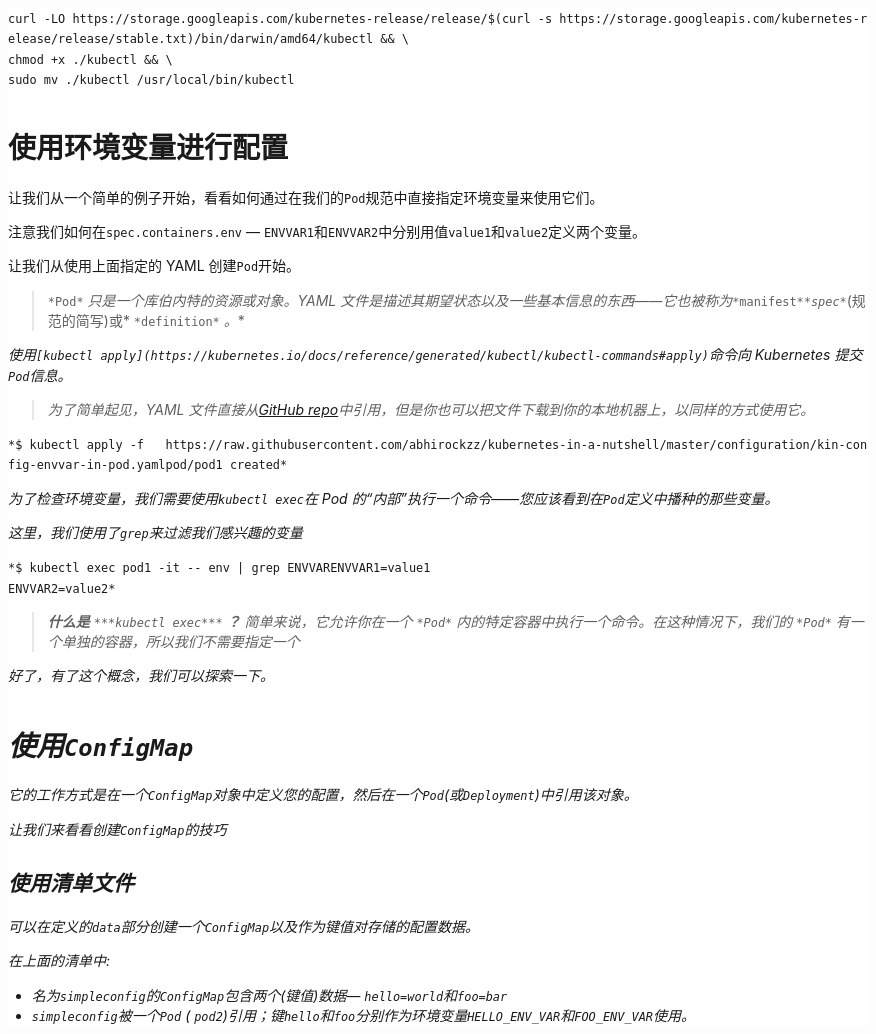 ```
curl -LO https://storage.googleapis.com/kubernetes-release/release/$(curl -s https://storage.googleapis.com/kubernetes-release/release/stable.txt)/bin/darwin/amd64/kubectl && \
chmod +x ./kubectl && \
sudo mv ./kubectl /usr/local/bin/kubectl
```

# 使用环境变量进行配置

让我们从一个简单的例子开始，看看如何通过在我们的`Pod`规范中直接指定环境变量来使用它们。

注意我们如何在`spec.containers.env` — `ENVVAR1`和`ENVVAR2`中分别用值`value1`和`value2`定义两个变量。

让我们从使用上面指定的 YAML 创建`Pod`开始。

> `*Pod*` *只是一个库伯内特的资源或对象。YAML 文件是描述其期望状态以及一些基本信息的东西——它也被称为*`*manifest*`*`*spec*`*(规范的简写)或* `*definition*` *。**

*使用`[kubectl apply](https://kubernetes.io/docs/reference/generated/kubectl/kubectl-commands#apply)`命令向 Kubernetes 提交`Pod`信息。*

> **为了简单起见，YAML 文件直接从*[*GitHub repo*](https://github.com/abhirockzz/kubernetes-in-a-nutshell)*中引用，但是你也可以把文件下载到你的本地机器上，以同样的方式使用它。**

```
*$ kubectl apply -f   https://raw.githubusercontent.com/abhirockzz/kubernetes-in-a-nutshell/master/configuration/kin-config-envvar-in-pod.yamlpod/pod1 created*
```

*为了检查环境变量，我们需要使用`kubectl exec`在 Pod 的“内部”执行一个命令——您应该看到在`Pod`定义中播种的那些变量。*

*这里，我们使用了`grep`来过滤我们感兴趣的变量*

```
*$ kubectl exec pod1 -it -- env | grep ENVVARENVVAR1=value1
ENVVAR2=value2*
```

> ****什么是*** `***kubectl exec***` ***？*** *简单来说，它允许你在一个* `*Pod*` *内的特定容器中执行一个命令。在这种情况下，我们的* `*Pod*` *有一个单独的容器，所以我们不需要指定一个**

*好了，有了这个概念，我们可以探索一下。*

# *使用`ConfigMap`*

*它的工作方式是在一个`ConfigMap`对象中定义您的配置，然后在一个`Pod`(或`Deployment`)中引用该对象。*

*让我们来看看创建`ConfigMap`的技巧*

## *使用清单文件*

*可以在定义的`data`部分创建一个`ConfigMap`以及作为键值对存储的配置数据。*

*在上面的清单中:*

*   *名为`simpleconfig`的`ConfigMap`包含两个(键值)数据— `hello=world`和`foo=bar`*
*   *`simpleconfig`被一个`Pod` ( `pod2`)引用；键`hello`和`foo`分别作为环境变量`HELLO_ENV_VAR`和`FOO_ENV_VAR`使用。*
